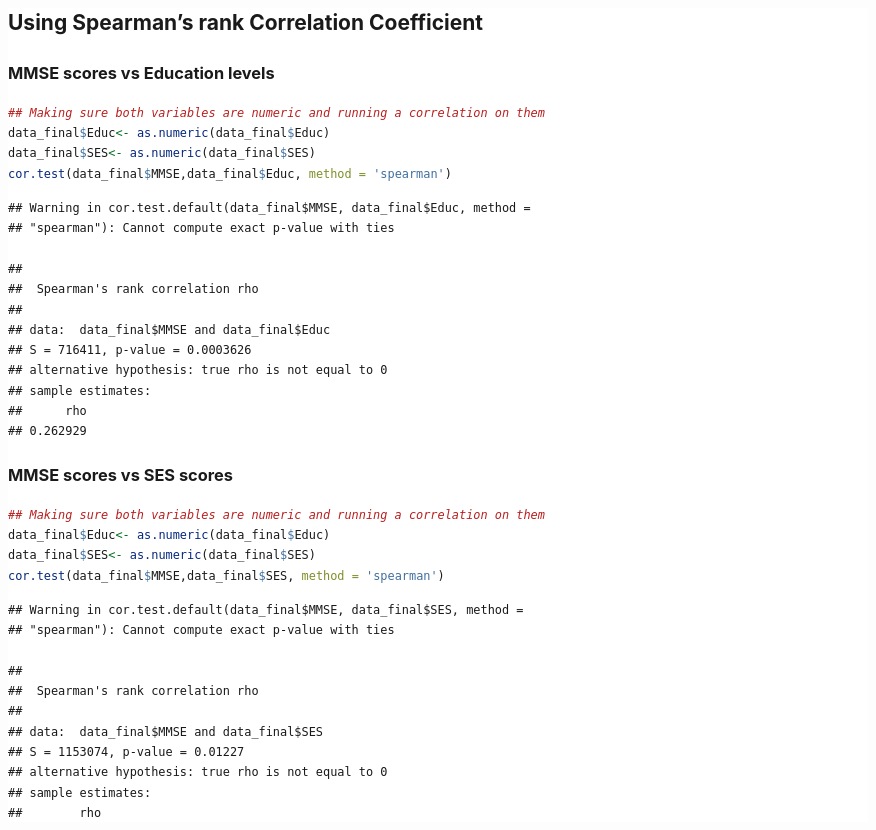 ## Using Spearman’s rank Correlation Coefficient

### MMSE scores vs Education levels

``` r
## Making sure both variables are numeric and running a correlation on them
data_final$Educ<- as.numeric(data_final$Educ)
data_final$SES<- as.numeric(data_final$SES)
cor.test(data_final$MMSE,data_final$Educ, method = 'spearman')
```

    ## Warning in cor.test.default(data_final$MMSE, data_final$Educ, method =
    ## "spearman"): Cannot compute exact p-value with ties

    ## 
    ##  Spearman's rank correlation rho
    ## 
    ## data:  data_final$MMSE and data_final$Educ
    ## S = 716411, p-value = 0.0003626
    ## alternative hypothesis: true rho is not equal to 0
    ## sample estimates:
    ##      rho 
    ## 0.262929

### MMSE scores vs SES scores

``` r
## Making sure both variables are numeric and running a correlation on them
data_final$Educ<- as.numeric(data_final$Educ)
data_final$SES<- as.numeric(data_final$SES)
cor.test(data_final$MMSE,data_final$SES, method = 'spearman')
```

    ## Warning in cor.test.default(data_final$MMSE, data_final$SES, method =
    ## "spearman"): Cannot compute exact p-value with ties

    ## 
    ##  Spearman's rank correlation rho
    ## 
    ## data:  data_final$MMSE and data_final$SES
    ## S = 1153074, p-value = 0.01227
    ## alternative hypothesis: true rho is not equal to 0
    ## sample estimates:
    ##        rho 